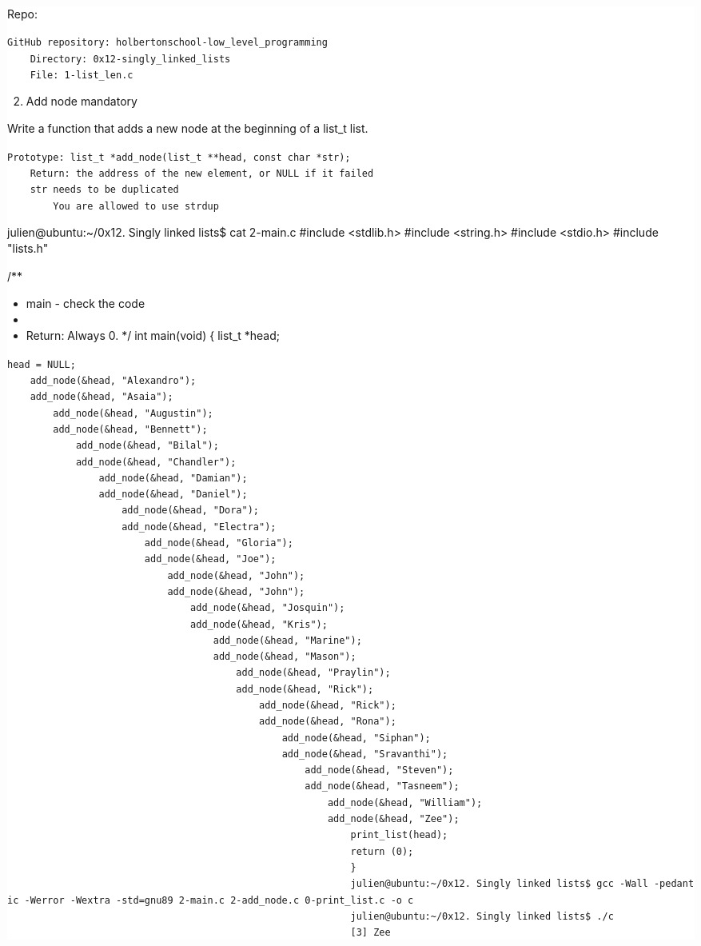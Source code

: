 Repo:

    GitHub repository: holbertonschool-low_level_programming
        Directory: 0x12-singly_linked_lists
	    File: 1-list_len.c

2. Add node
mandatory

Write a function that adds a new node at the beginning of a list_t list.

    Prototype: list_t *add_node(list_t **head, const char *str);
        Return: the address of the new element, or NULL if it failed
	    str needs to be duplicated
	        You are allowed to use strdup

julien@ubuntu:~/0x12. Singly linked lists$ cat 2-main.c
#include <stdlib.h>
#include <string.h>
#include <stdio.h>
#include "lists.h"

/**
 * main - check the code
  *
   * Return: Always 0.
    */
    int main(void)
    {
        list_t *head;

    head = NULL;
        add_node(&head, "Alexandro");
	    add_node(&head, "Asaia");
	        add_node(&head, "Augustin");
		    add_node(&head, "Bennett");
		        add_node(&head, "Bilal");
			    add_node(&head, "Chandler");
			        add_node(&head, "Damian");
				    add_node(&head, "Daniel");
				        add_node(&head, "Dora");
					    add_node(&head, "Electra");
					        add_node(&head, "Gloria");
						    add_node(&head, "Joe");
						        add_node(&head, "John");
							    add_node(&head, "John");
							        add_node(&head, "Josquin");
								    add_node(&head, "Kris");
								        add_node(&head, "Marine");
									    add_node(&head, "Mason");
									        add_node(&head, "Praylin");
										    add_node(&head, "Rick");
										        add_node(&head, "Rick");
											    add_node(&head, "Rona");
											        add_node(&head, "Siphan");
												    add_node(&head, "Sravanthi");
												        add_node(&head, "Steven");
													    add_node(&head, "Tasneem");
													        add_node(&head, "William");
														    add_node(&head, "Zee");
														        print_list(head);
															    return (0);
															    }
															    julien@ubuntu:~/0x12. Singly linked lists$ gcc -Wall -pedantic -Werror -Wextra -std=gnu89 2-main.c 2-add_node.c 0-print_list.c -o c
															    julien@ubuntu:~/0x12. Singly linked lists$ ./c
															    [3] Zee